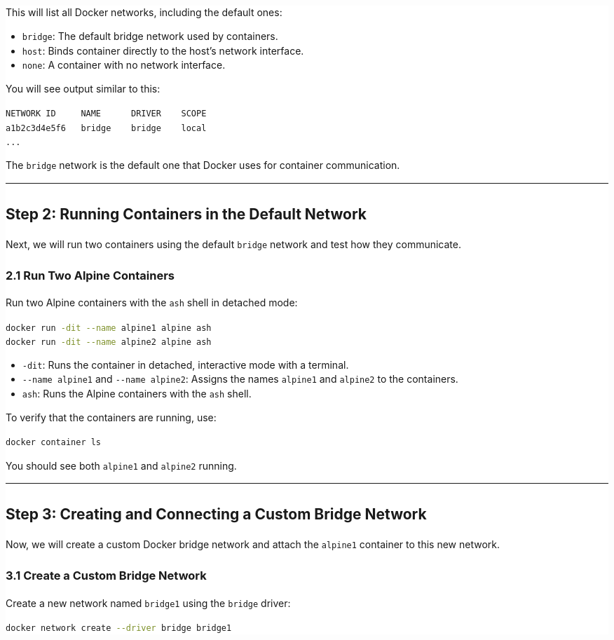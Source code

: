 This will list all Docker networks, including the default ones:
- `bridge`: The default bridge network used by containers.
- `host`: Binds container directly to the host’s network interface.
- `none`: A container with no network interface.

You will see output similar to this:

```
NETWORK ID     NAME      DRIVER    SCOPE
a1b2c3d4e5f6   bridge    bridge    local
...
```

The `bridge` network is the default one that Docker uses for container communication.

---

## Step 2: Running Containers in the Default Network

Next, we will run two containers using the default `bridge` network and test how they communicate.

### 2.1 Run Two Alpine Containers

Run two Alpine containers with the `ash` shell in detached mode:

```bash
docker run -dit --name alpine1 alpine ash
docker run -dit --name alpine2 alpine ash
```

- `-dit`: Runs the container in detached, interactive mode with a terminal.
- `--name alpine1` and `--name alpine2`: Assigns the names `alpine1` and `alpine2` to the containers.
- `ash`: Runs the Alpine containers with the `ash` shell.

To verify that the containers are running, use:

```bash
docker container ls
```

You should see both `alpine1` and `alpine2` running.

---

## Step 3: Creating and Connecting a Custom Bridge Network

Now, we will create a custom Docker bridge network and attach the `alpine1` container to this new network.

### 3.1 Create a Custom Bridge Network

Create a new network named `bridge1` using the `bridge` driver:

```bash
docker network create --driver bridge bridge1
```
